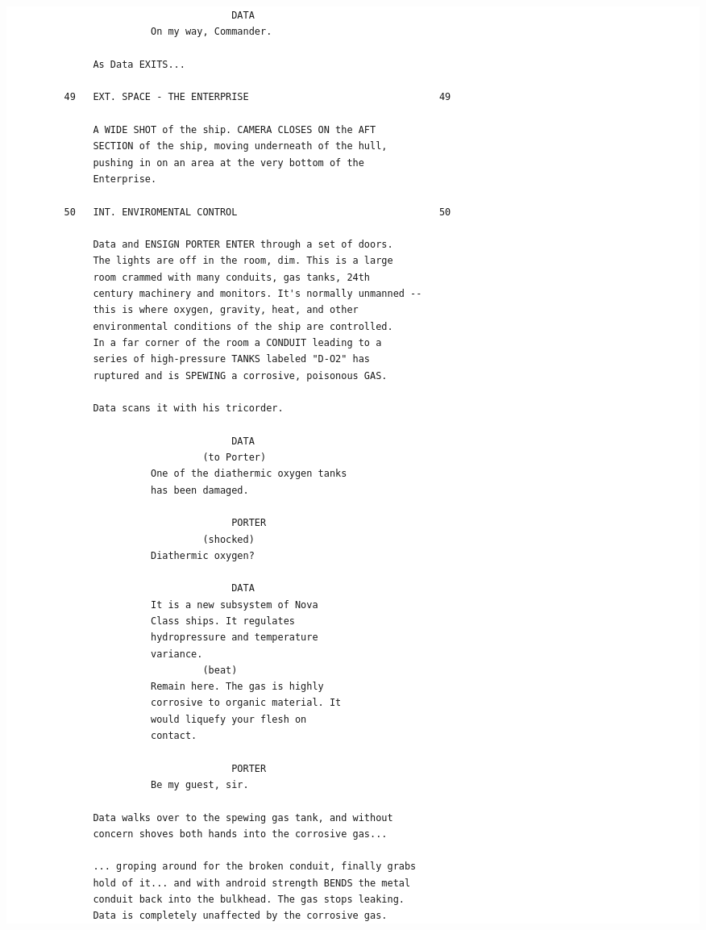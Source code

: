                                            DATA
                             On my way, Commander.

                   As Data EXITS...

              49   EXT. SPACE - THE ENTERPRISE                                 49

                   A WIDE SHOT of the ship. CAMERA CLOSES ON the AFT
                   SECTION of the ship, moving underneath of the hull,
                   pushing in on an area at the very bottom of the
                   Enterprise.

              50   INT. ENVIROMENTAL CONTROL                                   50

                   Data and ENSIGN PORTER ENTER through a set of doors.
                   The lights are off in the room, dim. This is a large
                   room crammed with many conduits, gas tanks, 24th
                   century machinery and monitors. It's normally unmanned --
                   this is where oxygen, gravity, heat, and other
                   environmental conditions of the ship are controlled.
                   In a far corner of the room a CONDUIT leading to a
                   series of high-pressure TANKS labeled "D-O2" has
                   ruptured and is SPEWING a corrosive, poisonous GAS.

                   Data scans it with his tricorder.

                                           DATA
                                      (to Porter)
                             One of the diathermic oxygen tanks
                             has been damaged.

                                           PORTER
                                      (shocked)
                             Diathermic oxygen?

                                           DATA
                             It is a new subsystem of Nova
                             Class ships. It regulates
                             hydropressure and temperature
                             variance.
                                      (beat)
                             Remain here. The gas is highly
                             corrosive to organic material. It
                             would liquefy your flesh on
                             contact.

                                           PORTER
                             Be my guest, sir.

                   Data walks over to the spewing gas tank, and without
                   concern shoves both hands into the corrosive gas...

                   ... groping around for the broken conduit, finally grabs
                   hold of it... and with android strength BENDS the metal
                   conduit back into the bulkhead. The gas stops leaking.
                   Data is completely unaffected by the corrosive gas.
          